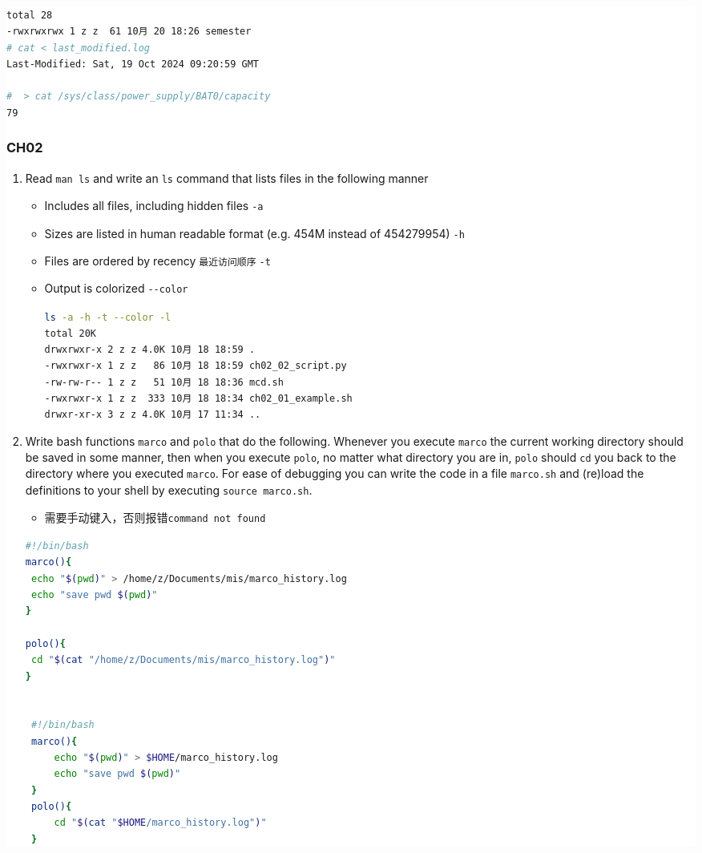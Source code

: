 ```bash
total 28
-rwxrwxrwx 1 z z  61 10月 20 18:26 semester
# cat < last_modified.log
Last-Modified: Sat, 19 Oct 2024 09:20:59 GMT

#  > cat /sys/class/power_supply/BAT0/capacity
79
```



### CH02

1. Read `man ls` and write an `ls` command that lists files in the following manner

   - Includes all files, including hidden files
     `-a`

   - Sizes are listed in human readable format (e.g. 454M instead of 454279954)
     `-h`

   - Files are ordered by recency `最近访问顺序`
     `-t`

   - Output is colorized
     `--color`

     ```bash
     ls -a -h -t --color -l
     total 20K
     drwxrwxr-x 2 z z 4.0K 10月 18 18:59 .
     -rwxrwxr-x 1 z z   86 10月 18 18:59 ch02_02_script.py
     -rw-rw-r-- 1 z z   51 10月 18 18:36 mcd.sh
     -rwxrwxr-x 1 z z  333 10月 18 18:34 ch02_01_example.sh
     drwxr-xr-x 3 z z 4.0K 10月 17 11:34 ..
     ```

   

2. Write bash functions `marco` and `polo` that do the following.
   Whenever you execute `marco` the current working directory should be saved in some manner, then when you execute `polo`, no matter what directory you are in, `polo` should `cd` you back to the directory where you executed `marco`. For ease of debugging you can write the code in a file `marco.sh` and (re)load the definitions to your shell by executing `source marco.sh`.

   - 需要手动键入，否则报错`command not found`

   ```bash
   #!/bin/bash
   marco(){
   	echo "$(pwd)" > /home/z/Documents/mis/marco_history.log
   	echo "save pwd $(pwd)"
   }
   
   polo(){
   	cd "$(cat "/home/z/Documents/mis/marco_history.log")"
   }
   
   
    #!/bin/bash
    marco(){
        echo "$(pwd)" > $HOME/marco_history.log
        echo "save pwd $(pwd)"
    }
    polo(){
        cd "$(cat "$HOME/marco_history.log")"
    }
   ```
